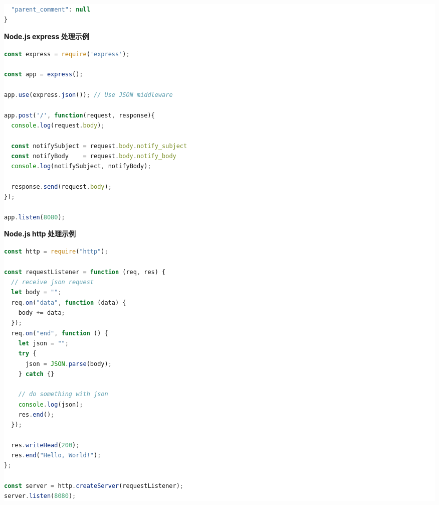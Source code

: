 ```js
  "parent_comment": null
}
```

**Node.js express 处理示例**

```js
const express = require('express');

const app = express();

app.use(express.json()); // Use JSON middleware

app.post('/', function(request, response){
  console.log(request.body);

  const notifySubject = request.body.notify_subject
  const notifyBody    = request.body.notify_body
  console.log(notifySubject, notifyBody);

  response.send(request.body);
});

app.listen(8080);
```

**Node.js http 处理示例**

```js
const http = require("http");

const requestListener = function (req, res) {
  // receive json request
  let body = "";
  req.on("data", function (data) {
    body += data;
  });
  req.on("end", function () {
    let json = "";
    try {
      json = JSON.parse(body);
    } catch {}

    // do something with json
    console.log(json);
    res.end();
  });

  res.writeHead(200);
  res.end("Hello, World!");
};

const server = http.createServer(requestListener);
server.listen(8080);
```
